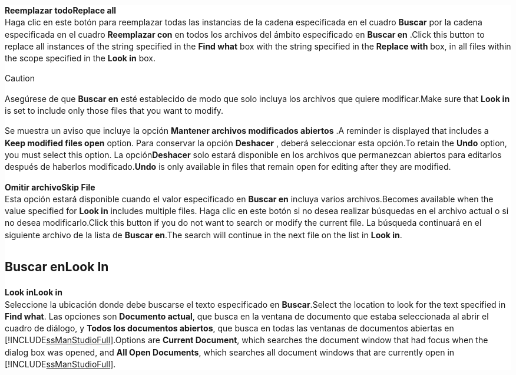  <span data-ttu-id="893c8-141">**Reemplazar todo**</span><span class="sxs-lookup"><span data-stu-id="893c8-141">**Replace all**</span></span>  
 <span data-ttu-id="893c8-142">Haga clic en este botón para reemplazar todas las instancias de la cadena especificada en el cuadro **Buscar** por la cadena especificada en el cuadro **Reemplazar con** en todos los archivos del ámbito especificado en **Buscar en** .</span><span class="sxs-lookup"><span data-stu-id="893c8-142">Click this button to replace all instances of the string specified in the **Find what** box with the string specified in the **Replace with** box, in all files within the scope specified in the **Look in** box.</span></span>  
  
> [!CAUTION]  
>  <span data-ttu-id="893c8-143">Asegúrese de que **Buscar en** esté establecido de modo que solo incluya los archivos que quiere modificar.</span><span class="sxs-lookup"><span data-stu-id="893c8-143">Make sure that **Look in** is set to include only those files that you want to modify.</span></span>  
  
 <span data-ttu-id="893c8-144">Se muestra un aviso que incluye la opción **Mantener archivos modificados abiertos** .</span><span class="sxs-lookup"><span data-stu-id="893c8-144">A reminder is displayed that includes a **Keep modified files open** option.</span></span> <span data-ttu-id="893c8-145">Para conservar la opción **Deshacer** , deberá seleccionar esta opción.</span><span class="sxs-lookup"><span data-stu-id="893c8-145">To retain the **Undo** option, you must select this option.</span></span> <span data-ttu-id="893c8-146">La opción**Deshacer** solo estará disponible en los archivos que permanezcan abiertos para editarlos después de haberlos modificado.</span><span class="sxs-lookup"><span data-stu-id="893c8-146">**Undo** is only available in files that remain open for editing after they are modified.</span></span>  
  
 <span data-ttu-id="893c8-147">**Omitir archivo**</span><span class="sxs-lookup"><span data-stu-id="893c8-147">**Skip File**</span></span>  
 <span data-ttu-id="893c8-148">Esta opción estará disponible cuando el valor especificado en **Buscar en** incluya varios archivos.</span><span class="sxs-lookup"><span data-stu-id="893c8-148">Becomes available when the value specified for **Look in** includes multiple files.</span></span> <span data-ttu-id="893c8-149">Haga clic en este botón si no desea realizar búsquedas en el archivo actual o si no desea modificarlo.</span><span class="sxs-lookup"><span data-stu-id="893c8-149">Click this button if you do not want to search or modify the current file.</span></span> <span data-ttu-id="893c8-150">La búsqueda continuará en el siguiente archivo de la lista de **Buscar en**.</span><span class="sxs-lookup"><span data-stu-id="893c8-150">The search will continue in the next file on the list in **Look in**.</span></span>  
  
## <a name="look-in"></a><span data-ttu-id="893c8-151">Buscar en</span><span class="sxs-lookup"><span data-stu-id="893c8-151">Look In</span></span>  
 <span data-ttu-id="893c8-152">**Look in**</span><span class="sxs-lookup"><span data-stu-id="893c8-152">**Look in**</span></span>  
 <span data-ttu-id="893c8-153">Seleccione la ubicación donde debe buscarse el texto especificado en **Buscar**.</span><span class="sxs-lookup"><span data-stu-id="893c8-153">Select the location to look for the text specified in **Find what**.</span></span> <span data-ttu-id="893c8-154">Las opciones son **Documento actual**, que busca en la ventana de documento que estaba seleccionada al abrir el cuadro de diálogo, y **Todos los documentos abiertos**, que busca en todas las ventanas de documentos abiertas en [!INCLUDE[ssManStudioFull](../../includes/ssmanstudiofull-md.md)].</span><span class="sxs-lookup"><span data-stu-id="893c8-154">Options are **Current Document**, which searches the document window that had focus when the dialog box was opened, and **All Open Documents**, which searches all document windows that are currently open in [!INCLUDE[ssManStudioFull](../../includes/ssmanstudiofull-md.md)].</span></span>  
  